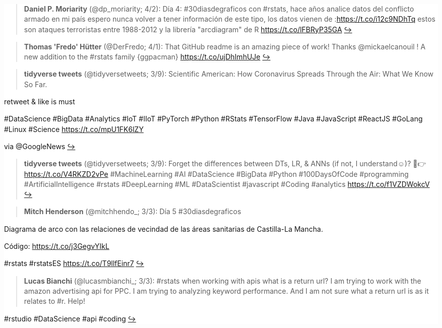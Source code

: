 


> **Daniel P. Moriarity** (@dp_moriarity; 4/2): Día 4: #30diasdegraficos con #rstats, hace años analice datos del conflicto armado en mi país espero nunca volver a tener información de este tipo, los datos vienen de :https://t.co/i12c9NDhTq estos son ataques terroristas entre 1988-2012 y la librería "arcdiagram" de R https://t.co/lFBRyP35GA  [&#8618;](https://twitter.com/dataandme/status/1261821351091986436)




> **Thomas 'Fredo' Hütter** (@DerFredo; 4/1): That GitHub readme is an amazing piece of work! Thanks @mickaelcanouil ! A new addition to the #rstats family {ggpacman} https://t.co/ujDhImhUJe  [&#8618;](https://twitter.com/dataandme/status/1261761591369859072)




> **tidyverse tweets** (@tidyversetweets; 3/9): Scientific American: How Coronavirus Spreads Through the Air: What We Know So Far.
>
retweet &amp; like is must
>
#DataScience #BigData #Analytics #IoT #IIoT #PyTorch #Python #RStats #TensorFlow #Java #JavaScript #ReactJS #GoLang #Linux #Science
https://t.co/mpU1FK6lZY
>
via @GoogleNews  [&#8618;](https://twitter.com/dataandme/status/1261821174096506880)




> **tidyverse tweets** (@tidyversetweets; 3/9): Forget the differences between DTs, LR, &amp; ANNs (if not, I understand☺️)? 
🔬👉 https://t.co/V4RKZD2vPe #MachineLearning #AI #DataScience #BigData #Python #100DaysOfCode #programming #ArtificialIntelligence #rstats #DeepLearning #ML #DataScientist #javascript #Coding #analytics https://t.co/f1VZDWokcV  [&#8618;](https://twitter.com/dataandme/status/1261799587641262080)




> **Mitch Henderson** (@mitchhendo_; 3/3): Día 5 #30diasdegraficos 
>
Diagrama de arco con las relaciones de vecindad de las áreas sanitarias de Castilla-La Mancha.
>
Código: https://t.co/j3GegvYIkL
>
#rstats #rstatsES https://t.co/T9llfEinr7  [&#8618;](https://twitter.com/dataandme/status/1261766648182251521)




> **Lucas Bianchi** (@lucasmbianchi_; 3/3): #rstats when working with apis what is a return url? I am trying to work with the amazon advertising api for PPC.  I am trying to analyzing keyword performance. And I am not sure what a return url is as it relates to #r.  Help!
>
#rstudio #DataScience #api #coding  [&#8618;](https://twitter.com/dataandme/status/1261765453569036289)

